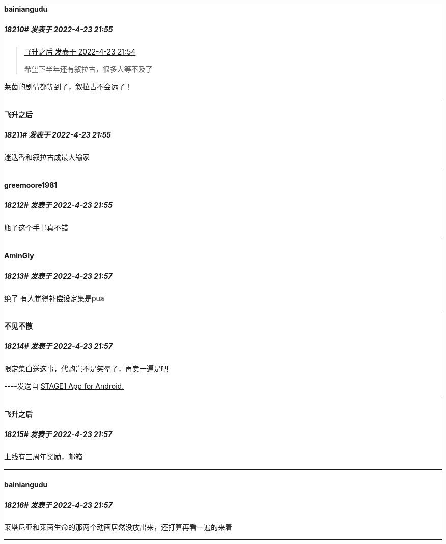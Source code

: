 ####  bainiangudu  
##### 18210#       发表于 2022-4-23 21:55

<blockquote><a href="httphttps://bbs.saraba1st.com/2b/forum.php?mod=redirect&amp;goto=findpost&amp;pid=55560588&amp;ptid=2038816" target="_blank">飞升之后 发表于 2022-4-23 21:54</a>

希望下半年还有叙拉古，很多人等不及了</blockquote>
莱茵的剧情都等到了，叙拉古不会远了！



*****

####  飞升之后  
##### 18211#       发表于 2022-4-23 21:55

迷迭香和叙拉古成最大输家

*****

####  greemoore1981  
##### 18212#       发表于 2022-4-23 21:55

瓶子这个手书真不错

*****

####  AminGly  
##### 18213#       发表于 2022-4-23 21:57

绝了 有人觉得补偿设定集是pua

*****

####  不见不散  
##### 18214#       发表于 2022-4-23 21:57

限定集白送这事，代购岂不是笑晕了，再卖一遍是吧

----发送自 [STAGE1 App for Android.](http://stage1.5j4m.com/?1.37)

*****

####  飞升之后  
##### 18215#       发表于 2022-4-23 21:57

上线有三周年奖励，邮箱

*****

####  bainiangudu  
##### 18216#       发表于 2022-4-23 21:57

莱塔尼亚和莱茵生命的那两个动画居然没放出来，还打算再看一遍的来着

*****
